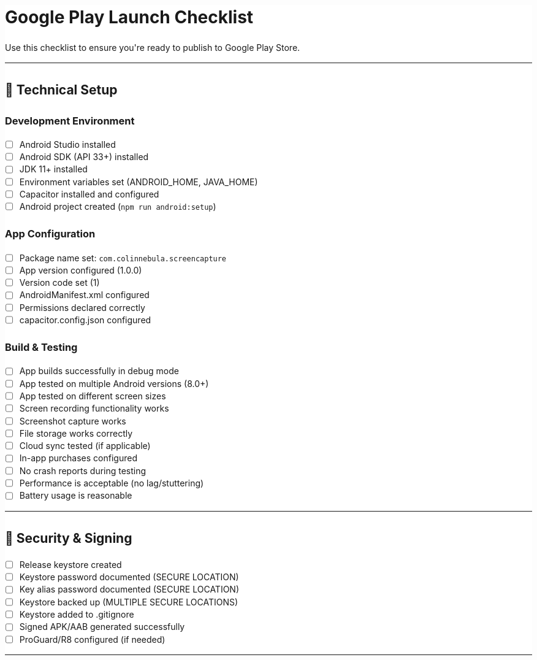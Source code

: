 # Google Play Launch Checklist

Use this checklist to ensure you're ready to publish to Google Play Store.

---

## 🔧 Technical Setup

### Development Environment
- [ ] Android Studio installed
- [ ] Android SDK (API 33+) installed
- [ ] JDK 11+ installed
- [ ] Environment variables set (ANDROID_HOME, JAVA_HOME)
- [ ] Capacitor installed and configured
- [ ] Android project created (`npm run android:setup`)

### App Configuration
- [ ] Package name set: `com.colinnebula.screencapture`
- [ ] App version configured (1.0.0)
- [ ] Version code set (1)
- [ ] AndroidManifest.xml configured
- [ ] Permissions declared correctly
- [ ] capacitor.config.json configured

### Build & Testing
- [ ] App builds successfully in debug mode
- [ ] App tested on multiple Android versions (8.0+)
- [ ] App tested on different screen sizes
- [ ] Screen recording functionality works
- [ ] Screenshot capture works
- [ ] File storage works correctly
- [ ] Cloud sync tested (if applicable)
- [ ] In-app purchases configured
- [ ] No crash reports during testing
- [ ] Performance is acceptable (no lag/stuttering)
- [ ] Battery usage is reasonable

---

## 🔐 Security & Signing

- [ ] Release keystore created
- [ ] Keystore password documented (SECURE LOCATION)
- [ ] Key alias password documented (SECURE LOCATION)
- [ ] Keystore backed up (MULTIPLE SECURE LOCATIONS)
- [ ] Keystore added to .gitignore
- [ ] Signed APK/AAB generated successfully
- [ ] ProGuard/R8 configured (if needed)

---